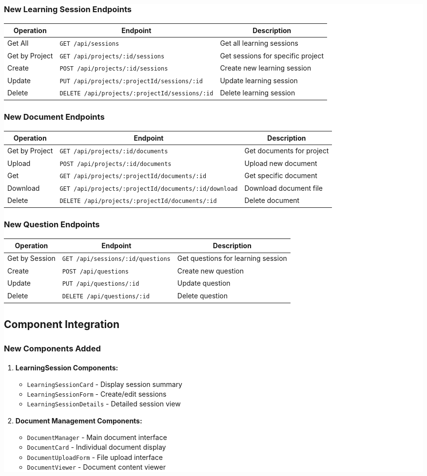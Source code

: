 ### New Learning Session Endpoints

| Operation | Endpoint | Description |
|-----------|----------|-------------|
| Get All | `GET /api/sessions` | Get all learning sessions |
| Get by Project | `GET /api/projects/:id/sessions` | Get sessions for specific project |
| Create | `POST /api/projects/:id/sessions` | Create new learning session |
| Update | `PUT /api/projects/:projectId/sessions/:id` | Update learning session |
| Delete | `DELETE /api/projects/:projectId/sessions/:id` | Delete learning session |

### New Document Endpoints

| Operation | Endpoint | Description |
|-----------|----------|-------------|
| Get by Project | `GET /api/projects/:id/documents` | Get documents for project |
| Upload | `POST /api/projects/:id/documents` | Upload new document |
| Get | `GET /api/projects/:projectId/documents/:id` | Get specific document |
| Download | `GET /api/projects/:projectId/documents/:id/download` | Download document file |
| Delete | `DELETE /api/projects/:projectId/documents/:id` | Delete document |

### New Question Endpoints

| Operation | Endpoint | Description |
|-----------|----------|-------------|
| Get by Session | `GET /api/sessions/:id/questions` | Get questions for learning session |
| Create | `POST /api/questions` | Create new question |
| Update | `PUT /api/questions/:id` | Update question |
| Delete | `DELETE /api/questions/:id` | Delete question |

## Component Integration

### New Components Added

1. **LearningSession Components:**
   - `LearningSessionCard` - Display session summary
   - `LearningSessionForm` - Create/edit sessions
   - `LearningSessionDetails` - Detailed session view

2. **Document Management Components:**
   - `DocumentManager` - Main document interface
   - `DocumentCard` - Individual document display
   - `DocumentUploadForm` - File upload interface
   - `DocumentViewer` - Document content viewer
